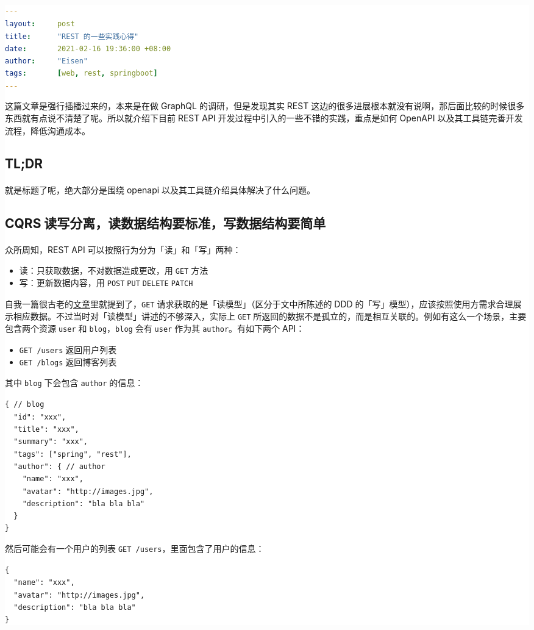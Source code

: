 ```yaml
---
layout:     post
title:      "REST 的一些实践心得"
date:       2021-02-16 19:36:00 +08:00
author:     "Eisen"
tags:       [web, rest, springboot]
---
```


这篇文章是强行插播过来的，本来是在做 GraphQL 的调研，但是发现其实 REST 这边的很多进展根本就没有说啊，那后面比较的时候很多东西就有点说不清楚了呢。所以就介绍下目前 REST API 开发过程中引入的一些不错的实践，重点是如何 OpenAPI 以及其工具链完善开发流程，降低沟通成本。

## TL;DR

就是标题了呢，绝大部分是围绕 openapi 以及其工具链介绍具体解决了什么问题。

## CQRS 读写分离，读数据结构要标准，写数据结构要简单

众所周知，REST API 可以按照行为分为「读」和「写」两种：

- 读：只获取数据，不对数据造成更改，用 `GET` 方法
- 写：更新数据内容，用 `POST` `PUT` `DELETE` `PATCH`

自我一篇很古老的[文章](/some-tips-for-ddd)里就提到了，`GET` 请求获取的是「读模型」（区分于文中所陈述的 DDD 的「写」模型），应该按照使用方需求合理展示相应数据。不过当时对「读模型」讲述的不够深入，实际上 `GET` 所返回的数据不是孤立的，而是相互关联的。例如有这么一个场景，主要包含两个资源 `user` 和 `blog`，`blog` 会有 `user` 作为其 `author`。有如下两个 API：

- `GET /users` 返回用户列表
- `GET /blogs` 返回博客列表

其中 `blog` 下会包含 `author` 的信息：

```
{ // blog
  "id": "xxx",
  "title": "xxx",
  "summary": "xxx",
  "tags": ["spring", "rest"],
  "author": { // author
    "name": "xxx",
    "avatar": "http://images.jpg",
    "description": "bla bla bla"
  }
}
```

然后可能会有一个用户的列表 `GET /users`，里面包含了用户的信息：

```
{
  "name": "xxx",
  "avatar": "http://images.jpg",
  "description": "bla bla bla"
}
```
